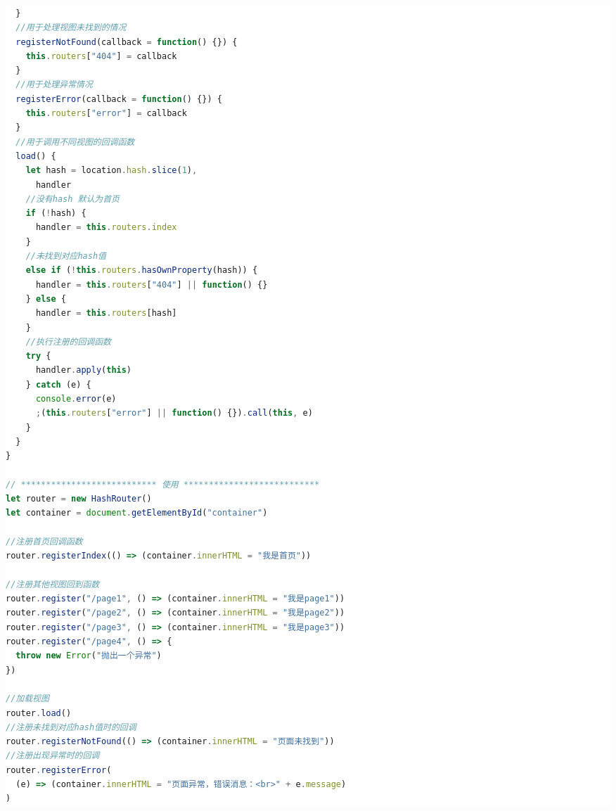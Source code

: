 ```js
  }
  //用于处理视图未找到的情况
  registerNotFound(callback = function() {}) {
    this.routers["404"] = callback
  }
  //用于处理异常情况
  registerError(callback = function() {}) {
    this.routers["error"] = callback
  }
  //用于调用不同视图的回调函数
  load() {
    let hash = location.hash.slice(1),
      handler
    //没有hash 默认为首页
    if (!hash) {
      handler = this.routers.index
    }
    //未找到对应hash值
    else if (!this.routers.hasOwnProperty(hash)) {
      handler = this.routers["404"] || function() {}
    } else {
      handler = this.routers[hash]
    }
    //执行注册的回调函数
    try {
      handler.apply(this)
    } catch (e) {
      console.error(e)
      ;(this.routers["error"] || function() {}).call(this, e)
    }
  }
}

// *************************** 使用 ***************************
let router = new HashRouter()
let container = document.getElementById("container")

//注册首页回调函数
router.registerIndex(() => (container.innerHTML = "我是首页"))

//注册其他视图回到函数
router.register("/page1", () => (container.innerHTML = "我是page1"))
router.register("/page2", () => (container.innerHTML = "我是page2"))
router.register("/page3", () => (container.innerHTML = "我是page3"))
router.register("/page4", () => {
  throw new Error("抛出一个异常")
})

//加载视图
router.load()
//注册未找到对应hash值时的回调
router.registerNotFound(() => (container.innerHTML = "页面未找到"))
//注册出现异常时的回调
router.registerError(
  (e) => (container.innerHTML = "页面异常，错误消息：<br>" + e.message)
)
```
